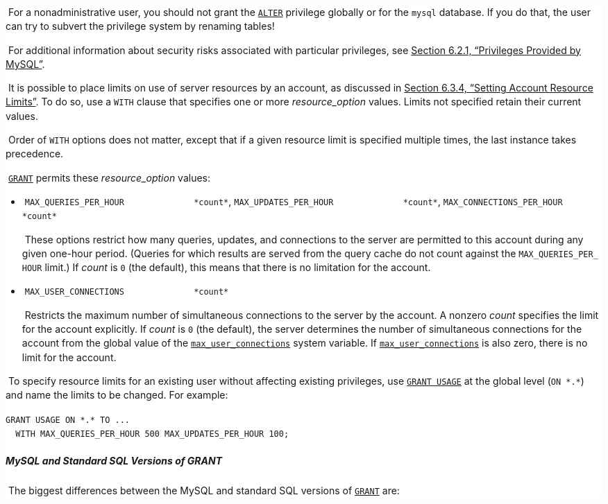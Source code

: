 ​          For a nonadministrative user, you should not grant the          [`ALTER`](file:///F:/Tech_doc/Mysql/refman-5.5-en.html-chapter/security.html#priv_alter) privilege globally or for          the `mysql` database. If you do that, the          user can try to subvert the privilege system by renaming          tables!        

​          For additional information about security risks associated          with particular privileges, see          [Section 6.2.1, “Privileges Provided by MySQL”](file:///F:/Tech_doc/Mysql/refman-5.5-en.html-chapter/security.html#privileges-provided).        

​          It is possible to place limits on use of server resources by          an account, as discussed in [Section 6.3.4, “Setting Account Resource Limits”](file:///F:/Tech_doc/Mysql/refman-5.5-en.html-chapter/security.html#user-resources).          To do so, use a `WITH` clause that specifies          one or more *resource_option* values.          Limits not specified retain their current values.        

​          Order of `WITH` options does not matter,          except that if a given resource limit is specified multiple          times, the last instance takes precedence.        

​          [`GRANT`](file:///F:/Tech_doc/Mysql/refman-5.5-en.html-chapter/sql-syntax.html#grant) permits these          *resource_option* values:

- ​              `MAX_QUERIES_PER_HOUR              *count*`,              `MAX_UPDATES_PER_HOUR              *count*`,              `MAX_CONNECTIONS_PER_HOUR              *count*`            

  ​              These options restrict how many queries, updates, and              connections to the server are permitted to this account              during any given one-hour period. (Queries for which              results are served from the query cache do not count              against the `MAX_QUERIES_PER_HOUR`              limit.) If *count* is              `0` (the default), this means that there              is no limitation for the account.            

- ​              `MAX_USER_CONNECTIONS              *count*`            

  ​              Restricts the maximum number of simultaneous connections              to the server by the account. A nonzero              *count* specifies the limit for              the account explicitly. If              *count* is `0`              (the default), the server determines the number of              simultaneous connections for the account from the global              value of the              [`max_user_connections`](file:///F:/Tech_doc/Mysql/refman-5.5-en.html-chapter/server-administration.html#sysvar_max_user_connections)              system variable. If              [`max_user_connections`](file:///F:/Tech_doc/Mysql/refman-5.5-en.html-chapter/server-administration.html#sysvar_max_user_connections) is              also zero, there is no limit for the account.

​          To specify resource limits for an existing user without          affecting existing privileges, use          [`GRANT USAGE`](file:///F:/Tech_doc/Mysql/refman-5.5-en.html-chapter/sql-syntax.html#grant)          at the global level (`ON *.*`) and name the          limits to be changed. For example:        

```
GRANT USAGE ON *.* TO ...
  WITH MAX_QUERIES_PER_HOUR 500 MAX_UPDATES_PER_HOUR 100;

```

##### MySQL and Standard SQL Versions of GRANT

​          The biggest differences between the MySQL and standard SQL          versions of [`GRANT`](file:///F:/Tech_doc/Mysql/refman-5.5-en.html-chapter/sql-syntax.html#grant) are:
